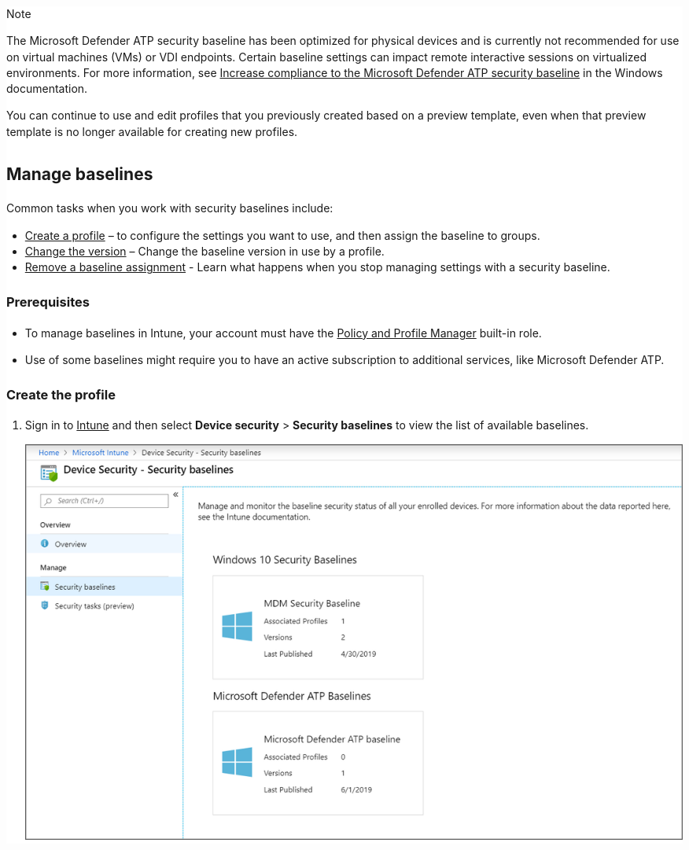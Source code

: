   > [!NOTE]
  > The Microsoft Defender ATP security baseline has been optimized for physical devices and is currently not recommended for use on virtual machines (VMs) or VDI endpoints. Certain baseline settings can impact remote interactive sessions on virtualized environments.  For more information, see [Increase compliance to the Microsoft Defender ATP security baseline](https://docs.microsoft.com/windows/security/threat-protection/microsoft-defender-atp/configure-machines-security-baseline) in the Windows documentation.

You can continue to use and edit profiles that you previously created based on a preview template, even when that preview template is no longer available for creating new profiles. 

## Manage baselines  

Common tasks when you work with security baselines include:
- [Create a profile](#create-the-profile) – to configure the settings you want to use, and then assign the baseline to groups.
- [Change the version](#change-the-baseline-version-for-a-profile) – Change the baseline version in use by a profile.
- [Remove a baseline assignment](#remove-a-security-baseline-assignment) - Learn what happens when you stop managing settings with a security baseline.


### Prerequisites
- To manage baselines in Intune, your account must have the [Policy and Profile Manager](../role-based-access-control.md#built-in-roles) built-in role.

- Use of some baselines might require you to have an active subscription to additional services, like Microsoft Defender ATP.  


### Create the profile

1. Sign in to [Intune](https://go.microsoft.com/fwlink/?linkid=2090973) and then select **Device security** > **Security baselines** to view the list of available baselines.


    ![Select a security baseline to configure](./media/security-baselines/available-baselines.png)
